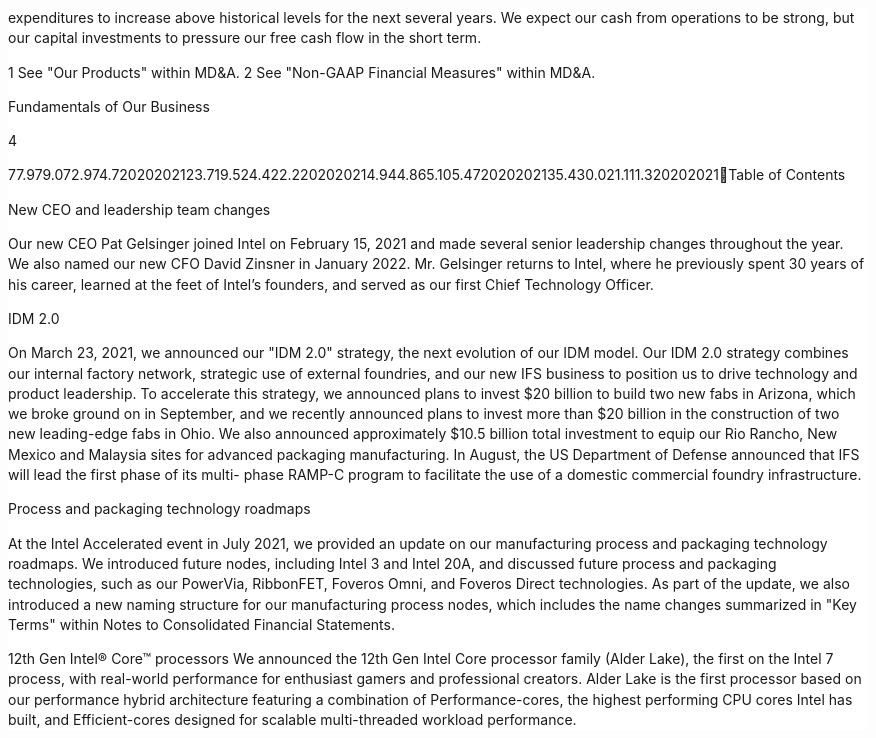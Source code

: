 expenditures to increase above historical levels for the next several years. We expect our cash from operations to be strong, but our
capital investments to pressure our free cash flow in the short term.

1  See "Our Products" within MD&A.
2  See "Non-GAAP Financial Measures" within MD&A.

Fundamentals of Our Business

4

$77.9$79.0$72.9$74.720202021$23.7$19.5$24.4$22.220202021$4.94$4.86$5.10$5.4720202021$35.4$30.0$21.1$11.320202021Table of Contents

New CEO and leadership team changes

Our new CEO Pat Gelsinger joined Intel on February 15, 2021 and made several senior leadership changes throughout the year. We also
named our new CFO David Zinsner in January 2022. Mr. Gelsinger returns to Intel, where he previously spent 30 years of his career,
learned at the feet of Intel’s founders, and served as our first Chief Technology Officer.

IDM 2.0

On March 23, 2021, we announced our "IDM 2.0" strategy, the next evolution of our IDM model. Our IDM 2.0 strategy combines our
internal factory network, strategic use of external foundries, and our new IFS business to position us to drive technology and product
leadership. To accelerate this strategy, we announced plans to invest $20 billion to build two new fabs in Arizona, which we broke ground
on in September, and we recently announced plans to invest more than $20 billion in the construction of two new leading-edge fabs in
Ohio. We also announced approximately $10.5 billion total investment to equip our Rio Rancho, New Mexico and Malaysia sites for
advanced packaging manufacturing. In August, the US Department of Defense announced that IFS will lead the first phase of its multi-
phase RAMP-C program to facilitate the use of a domestic commercial foundry infrastructure.

Process and packaging technology roadmaps

At the Intel Accelerated event in July 2021, we provided an update on our manufacturing process and packaging technology roadmaps.
We introduced future nodes, including Intel 3 and Intel 20A, and discussed future process and packaging technologies, such as our
PowerVia, RibbonFET, Foveros Omni, and Foveros Direct technologies. As part of the update, we also introduced a new naming structure
for our manufacturing process nodes, which includes the name changes summarized in "Key Terms" within Notes to Consolidated
Financial Statements.

12th Gen Intel® Core™ processors
We announced the 12th Gen Intel Core processor family (Alder Lake), the first on
the Intel 7 process, with real-world performance for enthusiast gamers and
professional creators. Alder Lake is the first processor based on our performance
hybrid architecture featuring a combination of Performance-cores, the highest
performing CPU cores Intel has built, and Efficient-cores designed for scalable
multi-threaded workload performance.
